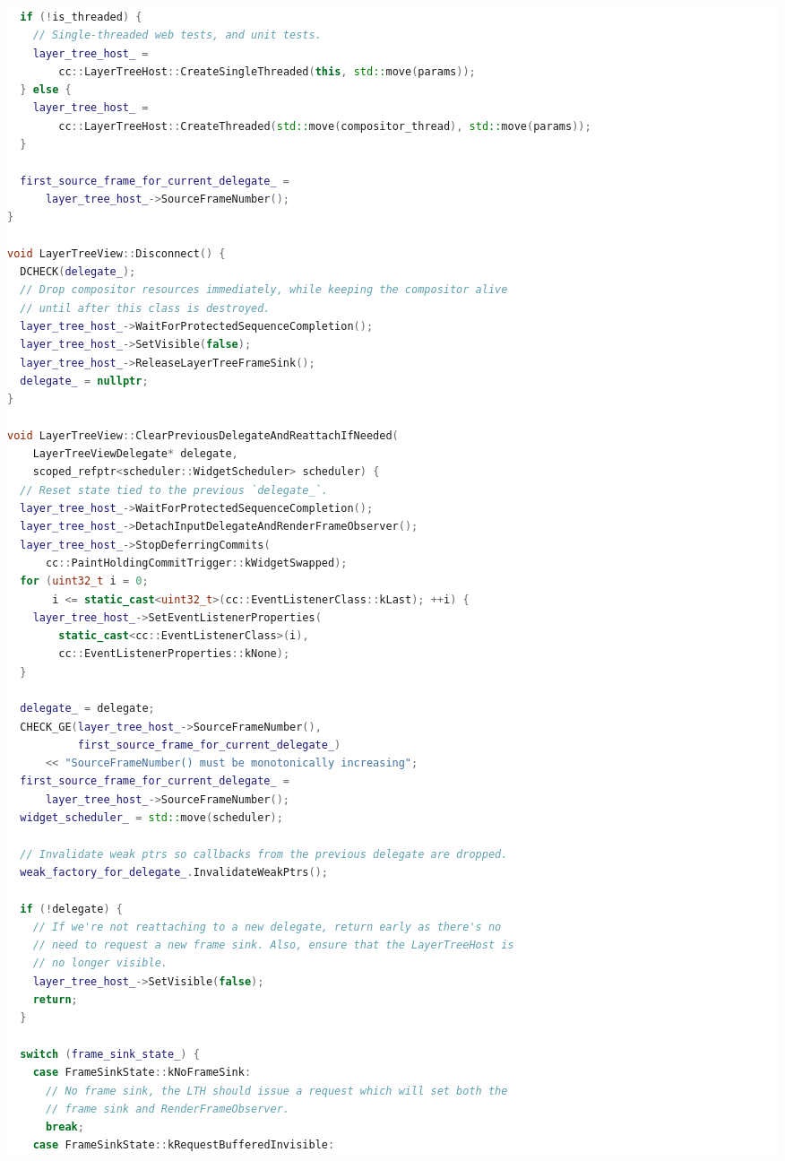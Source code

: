 ```cpp
  if (!is_threaded) {
    // Single-threaded web tests, and unit tests.
    layer_tree_host_ =
        cc::LayerTreeHost::CreateSingleThreaded(this, std::move(params));
  } else {
    layer_tree_host_ =
        cc::LayerTreeHost::CreateThreaded(std::move(compositor_thread), std::move(params));
  }

  first_source_frame_for_current_delegate_ =
      layer_tree_host_->SourceFrameNumber();
}

void LayerTreeView::Disconnect() {
  DCHECK(delegate_);
  // Drop compositor resources immediately, while keeping the compositor alive
  // until after this class is destroyed.
  layer_tree_host_->WaitForProtectedSequenceCompletion();
  layer_tree_host_->SetVisible(false);
  layer_tree_host_->ReleaseLayerTreeFrameSink();
  delegate_ = nullptr;
}

void LayerTreeView::ClearPreviousDelegateAndReattachIfNeeded(
    LayerTreeViewDelegate* delegate,
    scoped_refptr<scheduler::WidgetScheduler> scheduler) {
  // Reset state tied to the previous `delegate_`.
  layer_tree_host_->WaitForProtectedSequenceCompletion();
  layer_tree_host_->DetachInputDelegateAndRenderFrameObserver();
  layer_tree_host_->StopDeferringCommits(
      cc::PaintHoldingCommitTrigger::kWidgetSwapped);
  for (uint32_t i = 0;
       i <= static_cast<uint32_t>(cc::EventListenerClass::kLast); ++i) {
    layer_tree_host_->SetEventListenerProperties(
        static_cast<cc::EventListenerClass>(i),
        cc::EventListenerProperties::kNone);
  }

  delegate_ = delegate;
  CHECK_GE(layer_tree_host_->SourceFrameNumber(),
           first_source_frame_for_current_delegate_)
      << "SourceFrameNumber() must be monotonically increasing";
  first_source_frame_for_current_delegate_ =
      layer_tree_host_->SourceFrameNumber();
  widget_scheduler_ = std::move(scheduler);

  // Invalidate weak ptrs so callbacks from the previous delegate are dropped.
  weak_factory_for_delegate_.InvalidateWeakPtrs();

  if (!delegate) {
    // If we're not reattaching to a new delegate, return early as there's no
    // need to request a new frame sink. Also, ensure that the LayerTreeHost is
    // no longer visible.
    layer_tree_host_->SetVisible(false);
    return;
  }

  switch (frame_sink_state_) {
    case FrameSinkState::kNoFrameSink:
      // No frame sink, the LTH should issue a request which will set both the
      // frame sink and RenderFrameObserver.
      break;
    case FrameSinkState::kRequestBufferedInvisible:
```